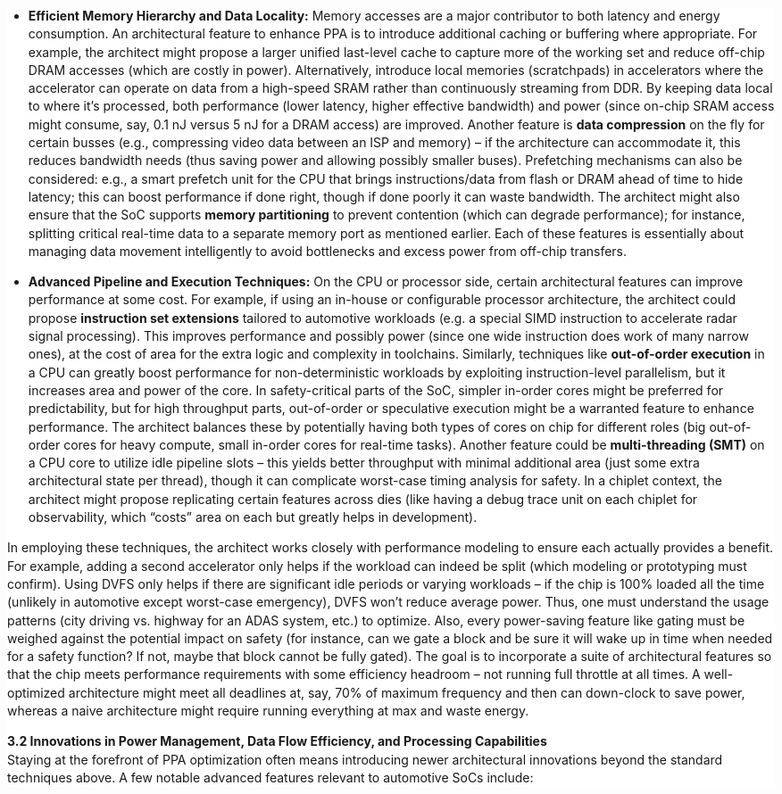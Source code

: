 * **Efficient Memory Hierarchy and Data Locality:** Memory accesses are a major contributor to both latency and energy consumption. An architectural feature to enhance PPA is to introduce additional caching or buffering where appropriate. For example, the architect might propose a larger unified last-level cache to capture more of the working set and reduce off-chip DRAM accesses (which are costly in power). Alternatively, introduce local memories (scratchpads) in accelerators where the accelerator can operate on data from a high-speed SRAM rather than continuously streaming from DDR. By keeping data local to where it’s processed, both performance (lower latency, higher effective bandwidth) and power (since on-chip SRAM access might consume, say, 0.1 nJ versus 5 nJ for a DRAM access) are improved. Another feature is **data compression** on the fly for certain busses (e.g., compressing video data between an ISP and memory) – if the architecture can accommodate it, this reduces bandwidth needs (thus saving power and allowing possibly smaller buses). Prefetching mechanisms can also be considered: e.g., a smart prefetch unit for the CPU that brings instructions/data from flash or DRAM ahead of time to hide latency; this can boost performance if done right, though if done poorly it can waste bandwidth. The architect might also ensure that the SoC supports **memory partitioning** to prevent contention (which can degrade performance); for instance, splitting critical real-time data to a separate memory port as mentioned earlier. Each of these features is essentially about managing data movement intelligently to avoid bottlenecks and excess power from off-chip transfers.

* **Advanced Pipeline and Execution Techniques:** On the CPU or processor side, certain architectural features can improve performance at some cost. For example, if using an in-house or configurable processor architecture, the architect could propose **instruction set extensions** tailored to automotive workloads (e.g. a special SIMD instruction to accelerate radar signal processing). This improves performance and possibly power (since one wide instruction does work of many narrow ones), at the cost of area for the extra logic and complexity in toolchains. Similarly, techniques like **out-of-order execution** in a CPU can greatly boost performance for non-deterministic workloads by exploiting instruction-level parallelism, but it increases area and power of the core. In safety-critical parts of the SoC, simpler in-order cores might be preferred for predictability, but for high throughput parts, out-of-order or speculative execution might be a warranted feature to enhance performance. The architect balances these by potentially having both types of cores on chip for different roles (big out-of-order cores for heavy compute, small in-order cores for real-time tasks). Another feature could be **multi-threading (SMT)** on a CPU core to utilize idle pipeline slots – this yields better throughput with minimal additional area (just some extra architectural state per thread), though it can complicate worst-case timing analysis for safety. In a chiplet context, the architect might propose replicating certain features across dies (like having a debug trace unit on each chiplet for observability, which “costs” area on each but greatly helps in development).

In employing these techniques, the architect works closely with performance modeling to ensure each actually provides a benefit. For example, adding a second accelerator only helps if the workload can indeed be split (which modeling or prototyping must confirm). Using DVFS only helps if there are significant idle periods or varying workloads – if the chip is 100% loaded all the time (unlikely in automotive except worst-case emergency), DVFS won’t reduce average power. Thus, one must understand the usage patterns (city driving vs. highway for an ADAS system, etc.) to optimize. Also, every power-saving feature like gating must be weighed against the potential impact on safety (for instance, can we gate a block and be sure it will wake up in time when needed for a safety function? If not, maybe that block cannot be fully gated). The goal is to incorporate a suite of architectural features so that the chip meets performance requirements with some efficiency headroom – not running full throttle at all times. A well-optimized architecture might meet all deadlines at, say, 70% of maximum frequency and then can down-clock to save power, whereas a naive architecture might require running everything at max and waste energy.

**3.2 Innovations in Power Management, Data Flow Efficiency, and Processing Capabilities**  
 Staying at the forefront of PPA optimization often means introducing newer architectural innovations beyond the standard techniques above. A few notable advanced features relevant to automotive SoCs include:
